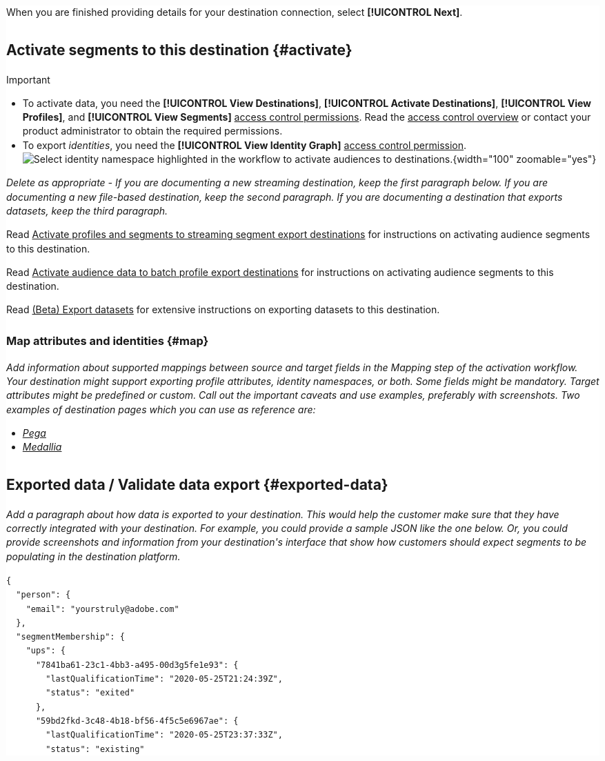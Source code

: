 When you are finished providing details for your destination connection, select **[!UICONTROL Next]**.

## Activate segments to this destination {#activate}

>[!IMPORTANT]
>
>* To activate data, you need the **[!UICONTROL View Destinations]**, **[!UICONTROL Activate Destinations]**, **[!UICONTROL View Profiles]**, and **[!UICONTROL View Segments]** [access control permissions](/help/access-control/home.md#permissions). Read the [access control overview](/help/access-control/ui/overview.md) or contact your product administrator to obtain the required permissions.
>* To export *identities*, you need the **[!UICONTROL View Identity Graph]** [access control permission](/help/access-control/home.md#permissions). <br> ![Select identity namespace highlighted in the workflow to activate audiences to destinations.](/help/destinations/assets/overview/export-identities-to-destination.png "Select identity namespace highlighted in the workflow to activate audiences to destinations."){width="100" zoomable="yes"}

*Delete as appropriate - If you are documenting a new streaming destination, keep the first paragraph below. If you are documenting a new file-based destination, keep the second paragraph. If you are documenting a destination that exports datasets, keep the third paragraph.*

Read [Activate profiles and segments to streaming segment export destinations](/help/destinations/ui/activate-segment-streaming-destinations.md) for instructions on activating audience segments to this destination.

Read [Activate audience data to batch profile export destinations](/help/destinations/ui/activate-batch-profile-destinations.md) for instructions on activating audience segments to this destination.

Read [(Beta) Export datasets](/help/destinations/ui/export-datasets.md) for extensive instructions on exporting datasets to this destination.

### Map attributes and identities {#map}

*Add information about supported mappings between source and target fields in the Mapping step of the activation workflow. Your destination might support exporting profile attributes, identity namespaces, or both. Some fields might be mandatory. Target attributes might be predefined or custom. Call out the important caveats and use examples, preferably with screenshots. Two examples of destination pages which you can use as reference are:*

* *[Pega](https://experienceleague.adobe.com/docs/experience-platform/destinations/catalog/personalization/pega.html?lang=en#mapping-example)*
* *[Medallia](https://experienceleague.adobe.com/docs/experience-platform/destinations/catalog/voice/medallia-connector.html?lang=en#map)*

## Exported data / Validate data export {#exported-data}

*Add a paragraph about how data is exported to your destination. This would help the customer make sure that they have correctly integrated with your destination. For example, you could provide a sample JSON like the one below. Or, you could provide screenshots and information from your destination's interface that show how customers should expect segments to be populating in the destination platform.*

```
{
  "person": {
    "email": "yourstruly@adobe.com"
  },
  "segmentMembership": {
    "ups": {
      "7841ba61-23c1-4bb3-a495-00d3g5fe1e93": {
        "lastQualificationTime": "2020-05-25T21:24:39Z",
        "status": "exited"
      },
      "59bd2fkd-3c48-4b18-bf56-4f5c5e6967ae": {
        "lastQualificationTime": "2020-05-25T23:37:33Z",
        "status": "existing"
```